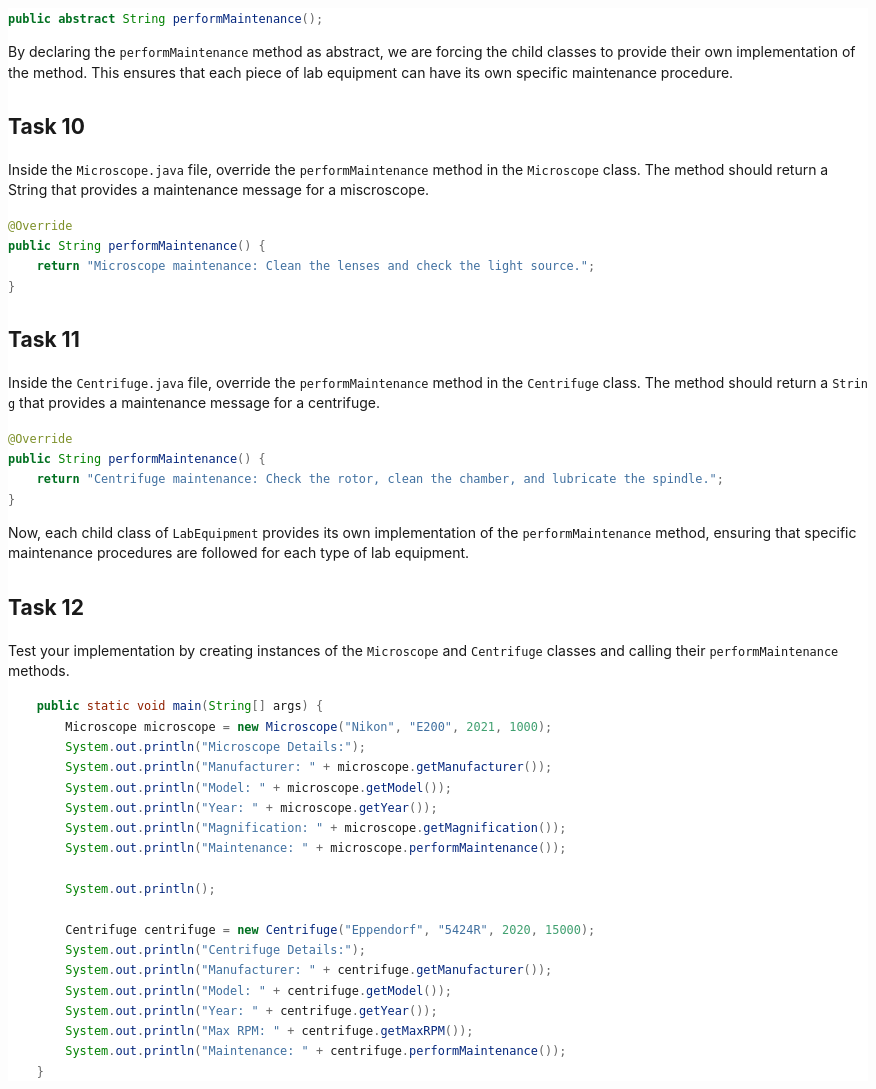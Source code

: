 ```java
public abstract String performMaintenance();
```
By declaring the `performMaintenance` method as abstract, we are forcing the child classes to provide their own implementation of the method. This ensures that each piece of lab equipment can have its own specific maintenance procedure.

## Task 10
Inside the `Microscope.java` file, override the `performMaintenance` method in the `Microscope` class. The method should return a String that provides a maintenance message for a miscroscope.

```java
@Override
public String performMaintenance() {
    return "Microscope maintenance: Clean the lenses and check the light source.";
}
```

## Task 11
Inside the `Centrifuge.java` file, override the `performMaintenance` method in the `Centrifuge` class. The method should return a `String` that provides a maintenance message for a centrifuge.

```java
@Override
public String performMaintenance() {
    return "Centrifuge maintenance: Check the rotor, clean the chamber, and lubricate the spindle.";
}
```

Now, each child class of `LabEquipment` provides its own implementation of the `performMaintenance` method, ensuring that specific maintenance procedures are followed for each type of lab equipment.

## Task 12

Test your implementation by creating instances of the `Microscope` and `Centrifuge` classes and calling their `performMaintenance` methods.

```java
    public static void main(String[] args) {
        Microscope microscope = new Microscope("Nikon", "E200", 2021, 1000);
        System.out.println("Microscope Details:");
        System.out.println("Manufacturer: " + microscope.getManufacturer());
        System.out.println("Model: " + microscope.getModel());
        System.out.println("Year: " + microscope.getYear());
        System.out.println("Magnification: " + microscope.getMagnification());
        System.out.println("Maintenance: " + microscope.performMaintenance());

        System.out.println();

        Centrifuge centrifuge = new Centrifuge("Eppendorf", "5424R", 2020, 15000);
        System.out.println("Centrifuge Details:");
        System.out.println("Manufacturer: " + centrifuge.getManufacturer());
        System.out.println("Model: " + centrifuge.getModel());
        System.out.println("Year: " + centrifuge.getYear());
        System.out.println("Max RPM: " + centrifuge.getMaxRPM());
        System.out.println("Maintenance: " + centrifuge.performMaintenance());
    }
```
